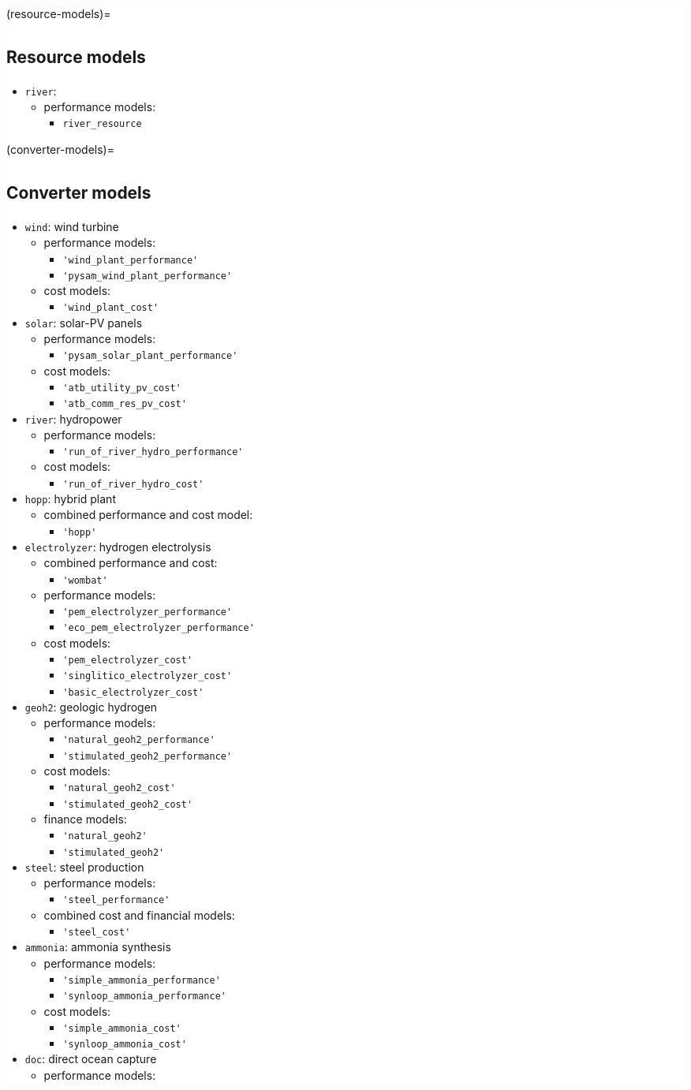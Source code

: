 (resource-models)=
## Resource models
- `river`:
    - performance models:
        + `river_resource`

(converter-models)=
## Converter models
- `wind`: wind turbine
    - performance models:
        + `'wind_plant_performance'`
        + `'pysam_wind_plant_performance'`
    - cost models:
        + `'wind_plant_cost'`
- `solar`: solar-PV panels
    - performance models:
        + `'pysam_solar_plant_performance'`
    - cost models:
        + `'atb_utility_pv_cost'`
        + `'atb_comm_res_pv_cost'`
- `river`: hydropower
    - performance models:
        + `'run_of_river_hydro_performance'`
    - cost models:
        + `'run_of_river_hydro_cost'`
- `hopp`: hybrid plant
    - combined performance and cost model:
        + `'hopp'`
- `electrolyzer`: hydrogen electrolysis
    - combined performance and cost:
        + `'wombat'`
    - performance models:
        + `'pem_electrolyzer_performance'`
        + `'eco_pem_electrolyzer_performance'`
    - cost models:
        + `'pem_electrolyzer_cost'`
        + `'singlitico_electrolyzer_cost'`
        + `'basic_electrolyzer_cost'`
- `geoh2`: geologic hydrogen
    - performance models:
        + `'natural_geoh2_performance'`
        + `'stimulated_geoh2_performance'`
    - cost models:
        + `'natural_geoh2_cost'`
        + `'stimulated_geoh2_cost'`
    - finance models:
        + `'natural_geoh2'`
        + `'stimulated_geoh2'`
- `steel`: steel production
    - performance models:
        + `'steel_performance'`
    - combined cost and financial models:
        + `'steel_cost'`
- `ammonia`: ammonia synthesis
    - performance models:
        + `'simple_ammonia_performance'`
        + `'synloop_ammonia_performance'`
    - cost models:
        + `'simple_ammonia_cost'`
        + `'synloop_ammonia_cost'`
- `doc`: direct ocean capture
    - performance models: